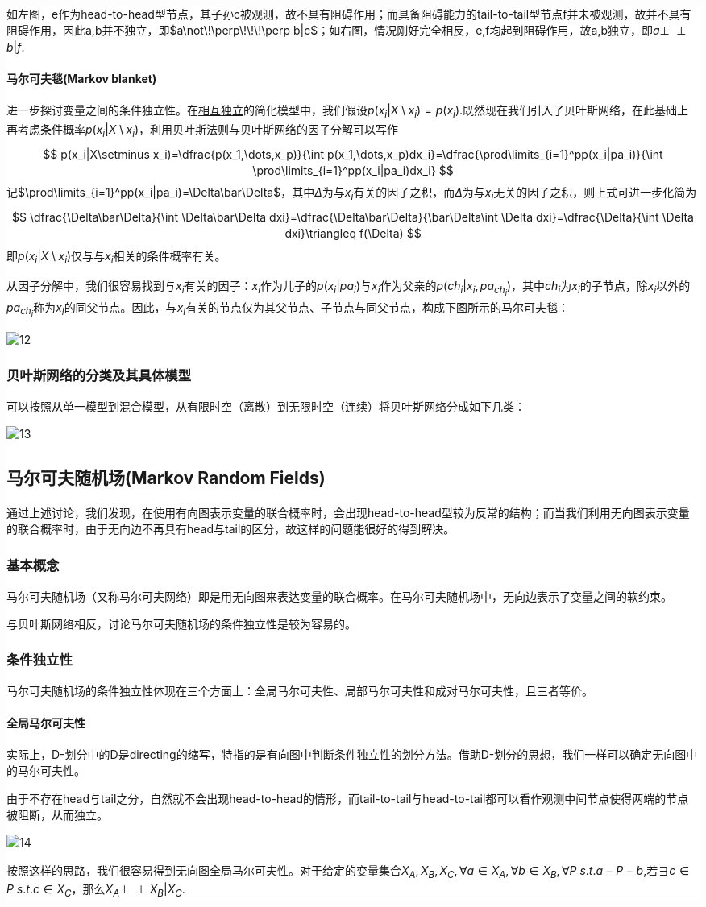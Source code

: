 如左图，e作为head-to-head型节点，其子孙c被观测，故不具有阻碍作用；而具备阻碍能力的tail-to-tail型节点f并未被观测，故并不具有阻碍作用，因此a,b并不独立，即$a\not\!\perp\!\!\!\perp b|c$；如右图，情况刚好完全相反，e,f均起到阻碍作用，故a,b独立，即$a\perp\!\!\!\perp b|f$.

#### 马尔可夫毯(Markov blanket)

进一步探讨变量之间的条件独立性。在[相互独立](#jump)的简化模型中，我们假设$p(x_i|X\setminus x_i)=p(x_i)$.既然现在我们引入了贝叶斯网络，在此基础上再考虑条件概率$p(x_i|X\setminus x_i)$，利用贝叶斯法则与贝叶斯网络的因子分解可以写作
$$
p(x_i|X\setminus x_i)=\dfrac{p(x_1,\dots,x_p)}{\int p(x_1,\dots,x_p)dx_i}=\dfrac{\prod\limits_{i=1}^pp(x_i|pa_i)}{\int \prod\limits_{i=1}^pp(x_i|pa_i)dx_i}
$$
记$\prod\limits_{i=1}^pp(x_i|pa_i)=\Delta\bar\Delta$，其中$\Delta$为与$x_i$有关的因子之积，而$\bar\Delta$为与$x_i$无关的因子之积，则上式可进一步化简为
$$
\dfrac{\Delta\bar\Delta}{\int \Delta\bar\Delta dxi}=\dfrac{\Delta\bar\Delta}{\bar\Delta\int \Delta dxi}=\dfrac{\Delta}{\int \Delta dxi}\triangleq f(\Delta)
$$
即$p(x_i|X\setminus x_i)$仅与与$x_i$相关的条件概率有关。

从因子分解中，我们很容易找到与$x_i$有关的因子：$x_i$作为儿子的$p(x_i|pa_i)$与$x_i$作为父亲的$p(ch_i|x_i,pa_{ch_i})$，其中$ch_i$为$x_i$的子节点，除$x_i$以外的$pa_{ch_i}$称为$x_i$的同父节点。因此，与$x_i$有关的节点仅为其父节点、子节点与同父节点，构成下图所示的马尔可夫毯：

![12](https://s1.ax1x.com/2023/01/06/pSEEDUA.png)

### 贝叶斯网络的分类及其具体模型

可以按照从单一模型到混合模型，从有限时空（离散）到无限时空（连续）将贝叶斯网络分成如下几类：

![13](https://s1.ax1x.com/2023/01/06/pSEEr4I.png)

## 马尔可夫随机场(Markov Random Fields)

通过上述讨论，我们发现，在使用有向图表示变量的联合概率时，会出现head-to-head型较为反常的结构；而当我们利用无向图表示变量的联合概率时，由于无向边不再具有head与tail的区分，故这样的问题能很好的得到解决。

### 基本概念

马尔可夫随机场（又称马尔可夫网络）即是用无向图来表达变量的联合概率。在马尔可夫随机场中，无向边表示了变量之间的软约束。

与贝叶斯网络相反，讨论马尔可夫随机场的条件独立性是较为容易的。

### 条件独立性

马尔可夫随机场的条件独立性体现在三个方面上：全局马尔可夫性、局部马尔可夫性和成对马尔可夫性，且三者等价。

#### 全局马尔可夫性

实际上，D-划分中的D是directing的缩写，特指的是有向图中判断条件独立性的划分方法。借助D-划分的思想，我们一样可以确定无向图中的马尔可夫性。

由于不存在head与tail之分，自然就不会出现head-to-head的情形，而tail-to-tail与head-to-tail都可以看作观测中间节点使得两端的节点被阻断，从而独立。

![14](https://s1.ax1x.com/2023/01/06/pSEEgv8.png)

按照这样的思路，我们很容易得到无向图全局马尔可夫性。对于给定的变量集合$X_A,X_B,X_C,\forall a\in X_A,\forall b\in X_B,\forall P\ s.t.a-P-b,$若$\exists c\in P\ s.t.c\in X_C$，那么$X_A\perp\!\!\!\perp X_B|X_C$.
